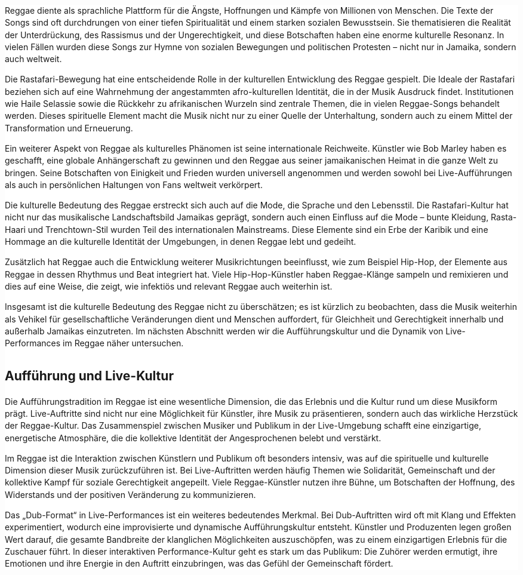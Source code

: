 Reggae diente als sprachliche Plattform für die Ängste, Hoffnungen und Kämpfe von Millionen von Menschen. Die Texte der Songs sind oft durchdrungen von einer tiefen Spiritualität und einem starken sozialen Bewusstsein. Sie thematisieren die Realität der Unterdrückung, des Rassismus und der Ungerechtigkeit, und diese Botschaften haben eine enorme kulturelle Resonanz. In vielen Fällen wurden diese Songs zur Hymne von sozialen Bewegungen und politischen Protesten – nicht nur in Jamaika, sondern auch weltweit.

Die Rastafari-Bewegung hat eine entscheidende Rolle in der kulturellen Entwicklung des Reggae gespielt. Die Ideale der Rastafari beziehen sich auf eine Wahrnehmung der angestammten afro-kulturellen Identität, die in der Musik Ausdruck findet. Institutionen wie Haile Selassie sowie die Rückkehr zu afrikanischen Wurzeln sind zentrale Themen, die in vielen Reggae-Songs behandelt werden. Dieses spirituelle Element macht die Musik nicht nur zu einer Quelle der Unterhaltung, sondern auch zu einem Mittel der Transformation und Erneuerung.

Ein weiterer Aspekt von Reggae als kulturelles Phänomen ist seine internationale Reichweite. Künstler wie Bob Marley haben es geschafft, eine globale Anhängerschaft zu gewinnen und den Reggae aus seiner jamaikanischen Heimat in die ganze Welt zu bringen. Seine Botschaften von Einigkeit und Frieden wurden universell angenommen und werden sowohl bei Live-Aufführungen als auch in persönlichen Haltungen von Fans weltweit verkörpert.

Die kulturelle Bedeutung des Reggae erstreckt sich auch auf die Mode, die Sprache und den Lebensstil. Die Rastafari-Kultur hat nicht nur das musikalische Landschaftsbild Jamaikas geprägt, sondern auch einen Einfluss auf die Mode – bunte Kleidung, Rasta-Haari und Trenchtown-Stil wurden Teil des internationalen Mainstreams. Diese Elemente sind ein Erbe der Karibik und eine Hommage an die kulturelle Identität der Umgebungen, in denen Reggae lebt und gedeiht.

Zusätzlich hat Reggae auch die Entwicklung weiterer Musikrichtungen beeinflusst, wie zum Beispiel Hip-Hop, der Elemente aus Reggae in dessen Rhythmus und Beat integriert hat. Viele Hip-Hop-Künstler haben Reggae-Klänge sampeln und remixieren und dies auf eine Weise, die zeigt, wie infektiös und relevant Reggae auch weiterhin ist.

Insgesamt ist die kulturelle Bedeutung des Reggae nicht zu überschätzen; es ist kürzlich zu beobachten, dass die Musik weiterhin als Vehikel für gesellschaftliche Veränderungen dient und Menschen auffordert, für Gleichheit und Gerechtigkeit innerhalb und außerhalb Jamaikas einzutreten. Im nächsten Abschnitt werden wir die Aufführungskultur und die Dynamik von Live-Performances im Reggae näher untersuchen.


## Aufführung und Live-Kultur


Die Aufführungstradition im Reggae ist eine wesentliche Dimension, die das Erlebnis und die Kultur rund um diese Musikform prägt. Live-Auftritte sind nicht nur eine Möglichkeit für Künstler, ihre Musik zu präsentieren, sondern auch das wirkliche Herzstück der Reggae-Kultur. Das Zusammenspiel zwischen Musiker und Publikum in der Live-Umgebung schafft eine einzigartige, energetische Atmosphäre, die die kollektive Identität der Angesprochenen belebt und verstärkt.

Im Reggae ist die Interaktion zwischen Künstlern und Publikum oft besonders intensiv, was auf die spirituelle und kulturelle Dimension dieser Musik zurückzuführen ist. Bei Live-Auftritten werden häufig Themen wie Solidarität, Gemeinschaft und der kollektive Kampf für soziale Gerechtigkeit angepeilt. Viele Reggae-Künstler nutzen ihre Bühne, um Botschaften der Hoffnung, des Widerstands und der positiven Veränderung zu kommunizieren. 

Das „Dub-Format“ in Live-Performances ist ein weiteres bedeutendes Merkmal. Bei Dub-Auftritten wird oft mit Klang und Effekten experimentiert, wodurch eine improvisierte und dynamische Aufführungskultur entsteht. Künstler und Produzenten legen großen Wert darauf, die gesamte Bandbreite der klanglichen Möglichkeiten auszuschöpfen, was zu einem einzigartigen Erlebnis für die Zuschauer führt. In dieser interaktiven Performance-Kultur geht es stark um das Publikum: Die Zuhörer werden ermutigt, ihre Emotionen und ihre Energie in den Auftritt einzubringen, was das Gefühl der Gemeinschaft fördert.
